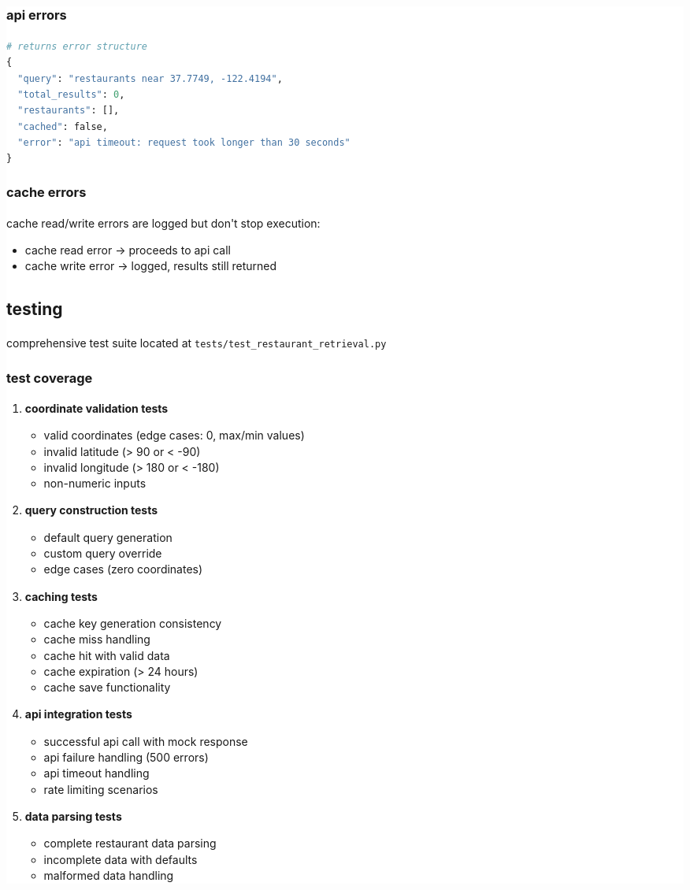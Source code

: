 ### api errors

```python
# returns error structure
{
  "query": "restaurants near 37.7749, -122.4194",
  "total_results": 0,
  "restaurants": [],
  "cached": false,
  "error": "api timeout: request took longer than 30 seconds"
}
```

### cache errors

cache read/write errors are logged but don't stop execution:
- cache read error → proceeds to api call
- cache write error → logged, results still returned

## testing

comprehensive test suite located at `tests/test_restaurant_retrieval.py`

### test coverage

1. **coordinate validation tests**
   - valid coordinates (edge cases: 0, max/min values)
   - invalid latitude (> 90 or < -90)
   - invalid longitude (> 180 or < -180)
   - non-numeric inputs

2. **query construction tests**
   - default query generation
   - custom query override
   - edge cases (zero coordinates)

3. **caching tests**
   - cache key generation consistency
   - cache miss handling
   - cache hit with valid data
   - cache expiration (> 24 hours)
   - cache save functionality

4. **api integration tests**
   - successful api call with mock response
   - api failure handling (500 errors)
   - api timeout handling
   - rate limiting scenarios

5. **data parsing tests**
   - complete restaurant data parsing
   - incomplete data with defaults
   - malformed data handling

